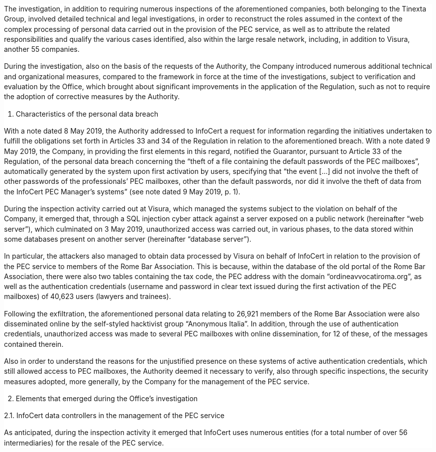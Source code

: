 The investigation, in addition to requiring numerous inspections of the aforementioned companies, both belonging to the Tinexta Group, involved detailed technical and legal investigations, in order to reconstruct the roles assumed in the context of the complex processing of personal data carried out in the provision of the PEC service, as well as to attribute the related responsibilities and qualify the various cases identified, also within the large resale network, including, in addition to Visura, another 55 companies.

During the investigation, also on the basis of the requests of the Authority, the Company introduced numerous additional technical and organizational measures, compared to the framework in force at the time of the investigations, subject to verification and evaluation by the Office, which brought about significant improvements in the application of the Regulation, such as not to require the adoption of corrective measures by the Authority.

1. Characteristics of the personal data breach

With a note dated 8 May 2019, the Authority addressed to InfoCert a request for information regarding the initiatives undertaken to fulfill the obligations set forth in Articles 33 and 34 of the Regulation in relation to the aforementioned breach. With a note dated 9 May 2019, the Company, in providing the first elements in this regard, notified the Guarantor, pursuant to Article 33 of the Regulation, of the personal data breach concerning the “theft of a file containing the default passwords of the PEC mailboxes”, automatically generated by the system upon first activation by users, specifying that “the event \[…\] did not involve the theft of other passwords of the professionals’ PEC mailboxes, other than the default passwords, nor did it involve the theft of data from the InfoCert PEC Manager’s systems” (see note dated 9 May 2019, p. 1).

During the inspection activity carried out at Visura, which managed the systems subject to the violation on behalf of the Company, it emerged that, through a SQL injection cyber attack against a server exposed on a public network (hereinafter “web server”), which culminated on 3 May 2019, unauthorized access was carried out, in various phases, to the data stored within some databases present on another server (hereinafter “database server”).

In particular, the attackers also managed to obtain data processed by Visura on behalf of InfoCert in relation to the provision of the PEC service to members of the Rome Bar Association. This is because, within the database of the old portal of the Rome Bar Association, there were also two tables containing the tax code, the PEC address with the domain “ordineavvocatiroma.org”, as well as the authentication credentials (username and password in clear text issued during the first activation of the PEC mailboxes) of 40,623 users (lawyers and trainees).

Following the exfiltration, the aforementioned personal data relating to 26,921 members of the Rome Bar Association were also disseminated online by the self-styled hacktivist group “Anonymous Italia”. In addition, through the use of authentication credentials, unauthorized access was made to several PEC mailboxes with online dissemination, for 12 of these, of the messages contained therein.

Also in order to understand the reasons for the unjustified presence on these systems of active authentication credentials, which still allowed access to PEC mailboxes, the Authority deemed it necessary to verify, also through specific inspections, the security measures adopted, more generally, by the Company for the management of the PEC service.

2. Elements that emerged during the Office’s investigation

2.1. InfoCert data controllers in the management of the PEC service

As anticipated, during the inspection activity it emerged that InfoCert uses numerous entities (for a total number of over 56 intermediaries) for the resale of the PEC service.
